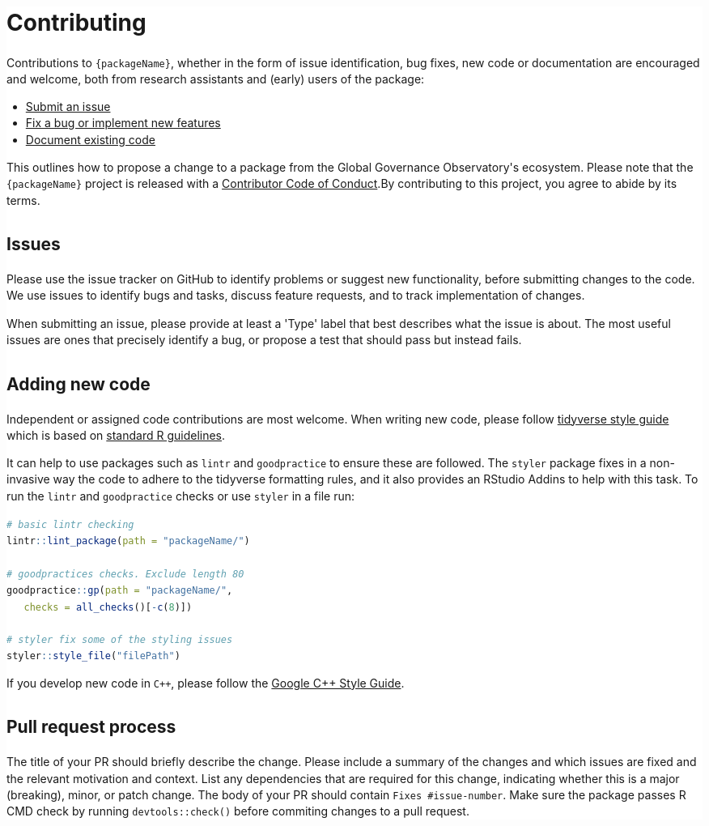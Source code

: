 # Contributing

Contributions to `{packageName}`, whether in the form of issue identification, bug fixes, new code or documentation are encouraged and welcome, both from research assistants and (early) users of the package:

* [Submit an issue](#issues)
* [Fix a bug or implement new features](#adding-new-code)
* [Document existing code](#documentation)

This outlines how to propose a change to a package from the Global Governance Observatory's ecosystem. Please note that the `{packageName}` project is released with a [Contributor Code of Conduct](CODE_OF_CONDUCT.md).By contributing to this project, you agree to abide by its terms.

## Issues
Please use the issue tracker on GitHub to identify problems or suggest new functionality, before submitting changes to the code.
We use issues to identify bugs and tasks, discuss feature requests, and to track implementation of changes.

When submitting an issue, please provide at least a 'Type' label that best describes what the issue is about.
The most useful issues are ones that precisely identify a bug, or propose a test that should pass but instead fails.

## Adding new code
Independent or assigned code contributions are most welcome.
When writing new code, please follow [tidyverse style guide](https://style.tidyverse.org/index.html) which is based on
[standard R guidelines](https://google.github.io/styleguide/Rguide.xml).

It can help to use packages such as `lintr` and `goodpractice` to ensure these are followed. The `styler` package fixes in a non-invasive way the code to adhere to the tidyverse formatting rules, and it also provides an RStudio Addins to help with this task.
To run the `lintr` and `goodpractice` checks or use `styler` in a file run:

```r
# basic lintr checking
lintr::lint_package(path = "packageName/")

# goodpractices checks. Exclude length 80
goodpractice::gp(path = "packageName/",
   checks = all_checks()[-c(8)])

# styler fix some of the styling issues
styler::style_file("filePath")
```

If you develop new code in `C++`, please follow the [Google C++ Style Guide](https://google.github.io/styleguide/cppguide.html).

## Pull request process
The title of your PR should briefly describe the change. Please include a summary of the changes and which issues are fixed and the relevant motivation and context. List any dependencies that are required for this change, indicating whether this is a major (breaking), minor, or patch change. The body of your PR should contain `Fixes #issue-number`. Make sure the package passes R CMD check by running `devtools::check()` before commiting changes to a pull request. 
